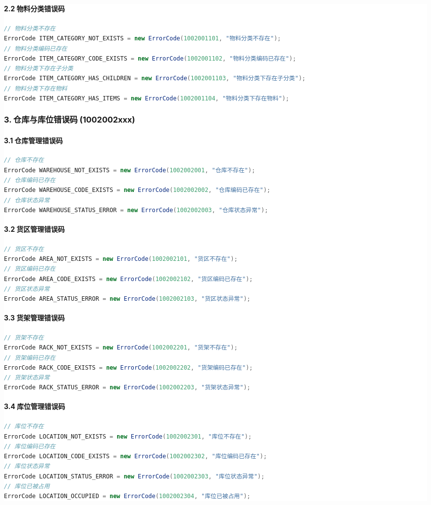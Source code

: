 #### 2.2 物料分类错误码

```java
// 物料分类不存在
ErrorCode ITEM_CATEGORY_NOT_EXISTS = new ErrorCode(1002001101, "物料分类不存在");
// 物料分类编码已存在
ErrorCode ITEM_CATEGORY_CODE_EXISTS = new ErrorCode(1002001102, "物料分类编码已存在");
// 物料分类下存在子分类
ErrorCode ITEM_CATEGORY_HAS_CHILDREN = new ErrorCode(1002001103, "物料分类下存在子分类");
// 物料分类下存在物料
ErrorCode ITEM_CATEGORY_HAS_ITEMS = new ErrorCode(1002001104, "物料分类下存在物料");
```

### 3. 仓库与库位错误码 (1002002xxx)

#### 3.1 仓库管理错误码

```java
// 仓库不存在
ErrorCode WAREHOUSE_NOT_EXISTS = new ErrorCode(1002002001, "仓库不存在");
// 仓库编码已存在
ErrorCode WAREHOUSE_CODE_EXISTS = new ErrorCode(1002002002, "仓库编码已存在");
// 仓库状态异常
ErrorCode WAREHOUSE_STATUS_ERROR = new ErrorCode(1002002003, "仓库状态异常");
```

#### 3.2 货区管理错误码

```java
// 货区不存在
ErrorCode AREA_NOT_EXISTS = new ErrorCode(1002002101, "货区不存在");
// 货区编码已存在
ErrorCode AREA_CODE_EXISTS = new ErrorCode(1002002102, "货区编码已存在");
// 货区状态异常
ErrorCode AREA_STATUS_ERROR = new ErrorCode(1002002103, "货区状态异常");
```

#### 3.3 货架管理错误码

```java
// 货架不存在
ErrorCode RACK_NOT_EXISTS = new ErrorCode(1002002201, "货架不存在");
// 货架编码已存在
ErrorCode RACK_CODE_EXISTS = new ErrorCode(1002002202, "货架编码已存在");
// 货架状态异常
ErrorCode RACK_STATUS_ERROR = new ErrorCode(1002002203, "货架状态异常");
```

#### 3.4 库位管理错误码

```java
// 库位不存在
ErrorCode LOCATION_NOT_EXISTS = new ErrorCode(1002002301, "库位不存在");
// 库位编码已存在
ErrorCode LOCATION_CODE_EXISTS = new ErrorCode(1002002302, "库位编码已存在");
// 库位状态异常
ErrorCode LOCATION_STATUS_ERROR = new ErrorCode(1002002303, "库位状态异常");
// 库位已被占用
ErrorCode LOCATION_OCCUPIED = new ErrorCode(1002002304, "库位已被占用");
```
